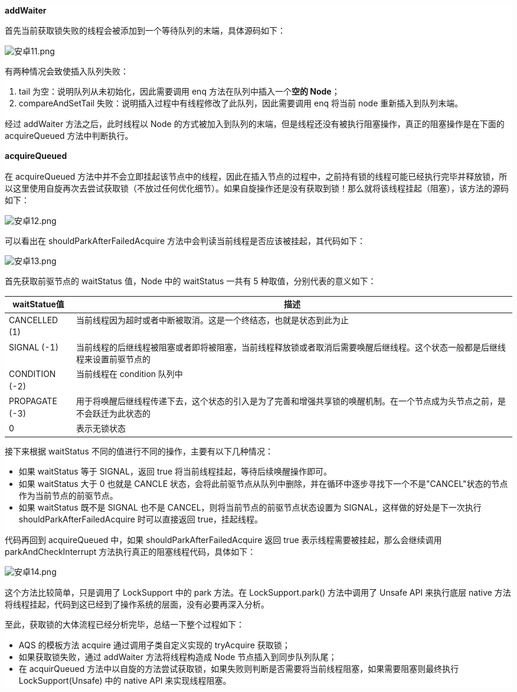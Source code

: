 **addWaiter**   

首先当前获取锁失败的线程会被添加到一个等待队列的末端，具体源码如下：

<Image alt="安卓11.png" src="https://s0.lgstatic.com/i/image3/M01/14/51/Ciqah16hN7CAKiQAAARQFTwNKQg227.png"/>  

有两种情况会致使插入队列失败：

1. tail 为空：说明队列从未初始化，因此需要调用 enq 方法在队列中插入一个**空的 Node**；
2. compareAndSetTail 失败：说明插入过程中有线程修改了此队列，因此需要调用 enq 将当前 node 重新插入到队列末端。

经过 addWaiter 方法之后，此时线程以 Node 的方式被加入到队列的末端，但是线程还没有被执行阻塞操作，真正的阻塞操作是在下面的 acquireQueued 方法中判断执行。

**acquireQueued**   

在 acquireQueued 方法中并不会立即挂起该节点中的线程，因此在插入节点的过程中，之前持有锁的线程可能已经执行完毕并释放锁，所以这里使用自旋再次去尝试获取锁（不放过任何优化细节）。如果自旋操作还是没有获取到锁！那么就将该线程挂起（阻塞），该方法的源码如下：

<Image alt="安卓12.png" src="https://s0.lgstatic.com/i/image3/M01/07/22/CgoCgV6hN7qAXkEXAAQrReei3G0475.png"/>  

可以看出在 shouldParkAfterFailedAcquire 方法中会判读当前线程是否应该被挂起，其代码如下：

<Image alt="安卓13.png" src="https://s0.lgstatic.com/i/image3/M01/14/51/Ciqah16hN8OAIK5GAAOTQNP0ki8128.png"/>  

首先获取前驱节点的 waitStatus 值，Node 中的 waitStatus 一共有 5 种取值，分别代表的意义如下：

|  waitStatue值   |                              描述                               |
|----------------|---------------------------------------------------------------|
| CANCELLED (1)  | 当前线程因为超时或者中断被取消。这是一个终结态，也就是状态到此为止                             |
| SIGNAL (-1)    | 当前线程的后继线程被阻塞或者即将被阻塞，当前线程释放锁或者取消后需要唤醒后继线程。这个状态一般都是后继线程来设置前驱节点的 |
| CONDITION (-2) | 当前线程在 condition 队列中                                           |
| PROPAGATE (-3) | 用于将唤醒后继线程传递下去，这个状态的引入是为了完善和增强共享锁的唤醒机制。在一个节点成为头节点之前，是不会跃迁为此状态的 |
| 0              | 表示无锁状态                                                        |

接下来根据 waitStatus 不同的值进行不同的操作，主要有以下几种情况：

* 如果 waitStatus 等于 SIGNAL，返回 true 将当前线程挂起，等待后续唤醒操作即可。
* 如果 waitStatus 大于 0 也就是 CANCLE 状态，会将此前驱节点从队列中删除，并在循环中逐步寻找下一个不是"CANCEL"状态的节点作为当前节点的前驱节点。
* 如果 waitStatus 既不是 SIGNAL 也不是 CANCEL，则将当前节点的前驱节点状态设置为 SIGNAL，这样做的好处是下一次执行 shouldParkAfterFailedAcquire 时可以直接返回 true，挂起线程。

代码再回到 acquireQueued 中，如果 shouldParkAfterFailedAcquire 返回 true 表示线程需要被挂起，那么会继续调用 parkAndCheckInterrupt 方法执行真正的阻塞线程代码，具体如下：

<Image alt="安卓14.png" src="https://s0.lgstatic.com/i/image3/M01/14/51/Ciqah16hN86AVsTxAAFr5n_07eo859.png"/>  

这个方法比较简单，只是调用了 LockSupport 中的 park 方法。在 LockSupport.park() 方法中调用了 Unsafe API 来执行底层 native 方法将线程挂起，代码到这已经到了操作系统的层面，没有必要再深入分析。

至此，获取锁的大体流程已经分析完毕，总结一下整个过程如下：

* AQS 的模板方法 acquire 通过调用子类自定义实现的 tryAcquire 获取锁；
* 如果获取锁失败，通过 addWaiter 方法将线程构造成 Node 节点插入到同步队列队尾；
* 在 acquirQueued 方法中以自旋的方法尝试获取锁，如果失败则判断是否需要将当前线程阻塞，如果需要阻塞则最终执行 LockSupport(Unsafe) 中的 native API 来实现线程阻塞。
